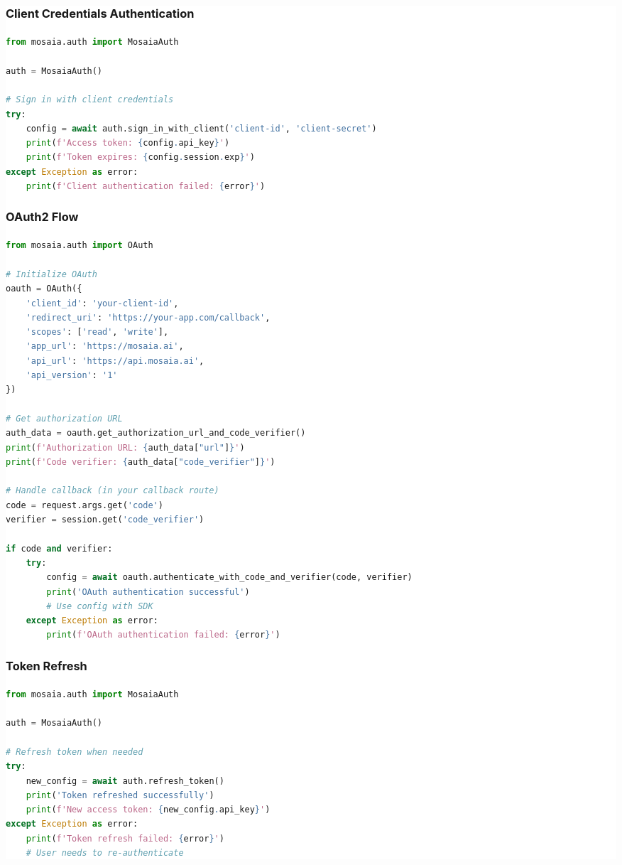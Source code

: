 ### Client Credentials Authentication

```python
from mosaia.auth import MosaiaAuth

auth = MosaiaAuth()

# Sign in with client credentials
try:
    config = await auth.sign_in_with_client('client-id', 'client-secret')
    print(f'Access token: {config.api_key}')
    print(f'Token expires: {config.session.exp}')
except Exception as error:
    print(f'Client authentication failed: {error}')
```

### OAuth2 Flow

```python
from mosaia.auth import OAuth

# Initialize OAuth
oauth = OAuth({
    'client_id': 'your-client-id',
    'redirect_uri': 'https://your-app.com/callback',
    'scopes': ['read', 'write'],
    'app_url': 'https://mosaia.ai',
    'api_url': 'https://api.mosaia.ai',
    'api_version': '1'
})

# Get authorization URL
auth_data = oauth.get_authorization_url_and_code_verifier()
print(f'Authorization URL: {auth_data["url"]}')
print(f'Code verifier: {auth_data["code_verifier"]}')

# Handle callback (in your callback route)
code = request.args.get('code')
verifier = session.get('code_verifier')

if code and verifier:
    try:
        config = await oauth.authenticate_with_code_and_verifier(code, verifier)
        print('OAuth authentication successful')
        # Use config with SDK
    except Exception as error:
        print(f'OAuth authentication failed: {error}')
```

### Token Refresh

```python
from mosaia.auth import MosaiaAuth

auth = MosaiaAuth()

# Refresh token when needed
try:
    new_config = await auth.refresh_token()
    print('Token refreshed successfully')
    print(f'New access token: {new_config.api_key}')
except Exception as error:
    print(f'Token refresh failed: {error}')
    # User needs to re-authenticate
```
